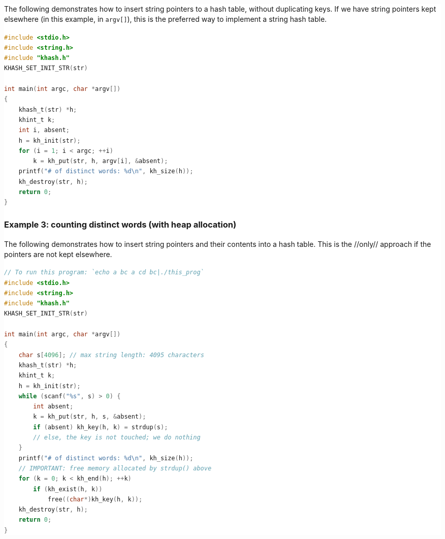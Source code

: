 The following demonstrates how to insert string pointers to a hash table, without duplicating keys. If we have string pointers kept elsewhere (in this example, in `argv[]`), this is the preferred way to implement a string hash table.

```c
#include <stdio.h>
#include <string.h>
#include "khash.h"
KHASH_SET_INIT_STR(str)

int main(int argc, char *argv[])
{
    khash_t(str) *h;
    khint_t k;
    int i, absent;
    h = kh_init(str);
    for (i = 1; i < argc; ++i)
        k = kh_put(str, h, argv[i], &absent);
    printf("# of distinct words: %d\n", kh_size(h));
    kh_destroy(str, h);
    return 0;
}
```

### Example 3: counting distinct words (with heap allocation)

The following demonstrates how to insert string pointers and their contents into a hash table. This is the //only// approach if the pointers are not kept elsewhere.

```c
// To run this program: `echo a bc a cd bc|./this_prog`
#include <stdio.h>
#include <string.h>
#include "khash.h"
KHASH_SET_INIT_STR(str)

int main(int argc, char *argv[])
{
	char s[4096]; // max string length: 4095 characters
	khash_t(str) *h;
	khint_t k;
	h = kh_init(str);
	while (scanf("%s", s) > 0) {
		int absent;
		k = kh_put(str, h, s, &absent);
		if (absent) kh_key(h, k) = strdup(s);
		// else, the key is not touched; we do nothing
	}
	printf("# of distinct words: %d\n", kh_size(h));
	// IMPORTANT: free memory allocated by strdup() above
	for (k = 0; k < kh_end(h); ++k)
		if (kh_exist(h, k))
			free((char*)kh_key(h, k));
	kh_destroy(str, h);
	return 0;
}
```

